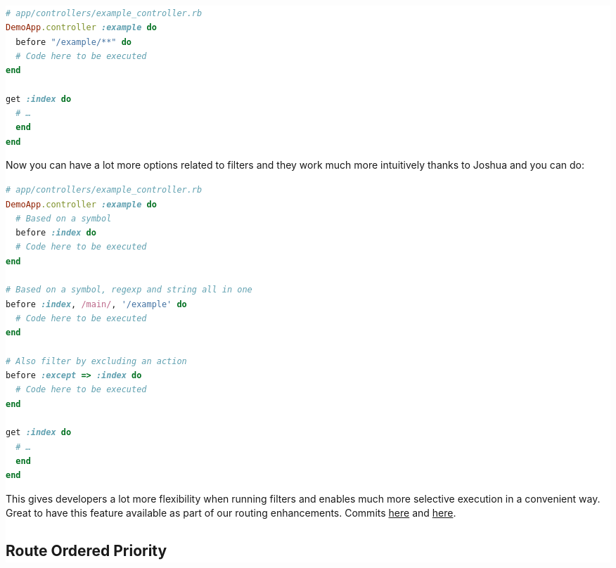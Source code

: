 
```ruby
# app/controllers/example_controller.rb
DemoApp.controller :example do
  before "/example/**" do
  # Code here to be executed
end

get :index do
  # …
  end
end
```


Now you can have a lot more options related to filters and they work much more intuitively thanks to Joshua and you can
do:


```ruby
# app/controllers/example_controller.rb
DemoApp.controller :example do
  # Based on a symbol
  before :index do
  # Code here to be executed
end

# Based on a symbol, regexp and string all in one
before :index, /main/, '/example' do
  # Code here to be executed
end

# Also filter by excluding an action
before :except => :index do
  # Code here to be executed
end

get :index do
  # …
  end
end
```


This gives developers a lot more flexibility when running filters and enables much more selective execution in a
convenient way. Great to have this feature available as part of our routing enhancements. Commits
[here](https://github.com/padrino/padrino-framework/commit/459c57e16ff8a9d9c27b23c311c3e6bf3e1432aa) and
[here](https://github.com/padrino/padrino-framework/commit/434c4beee4f69fa478b078f704096a88c70290a1).


## Route Ordered Priority
